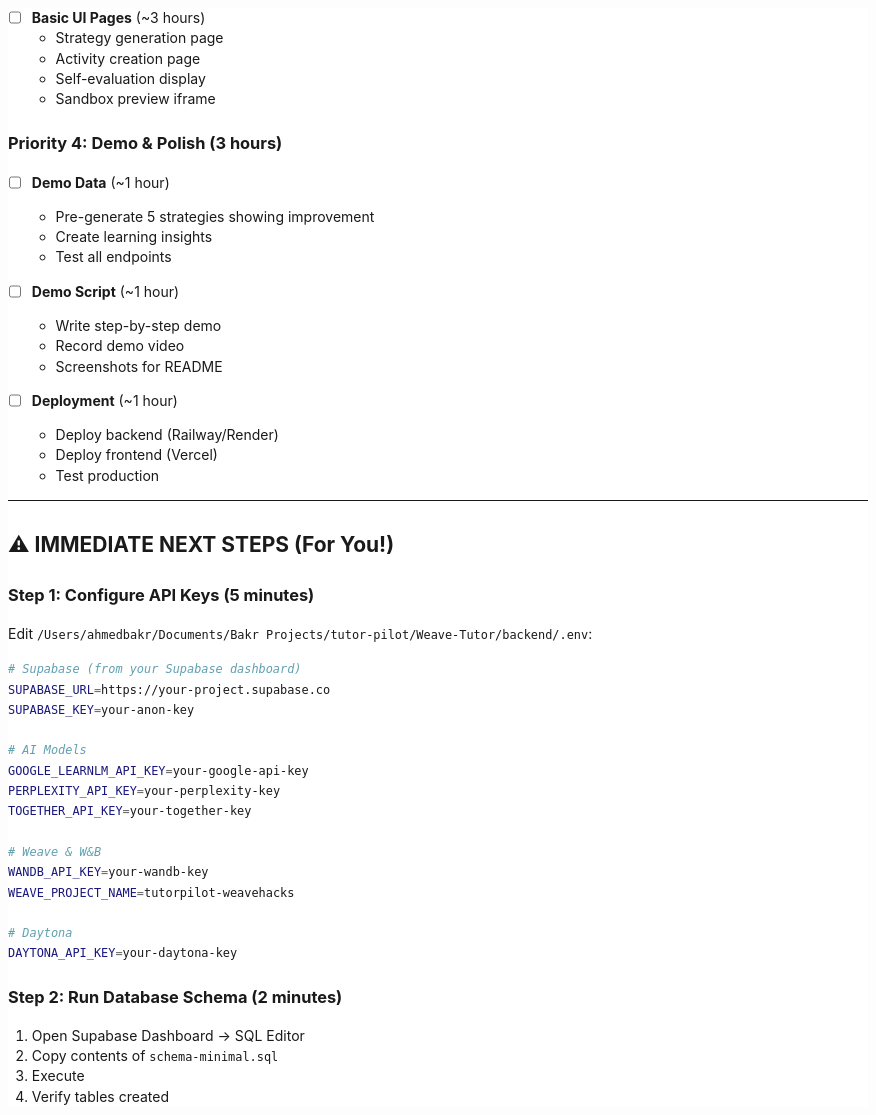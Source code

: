 - [ ] **Basic UI Pages** (~3 hours)
  - Strategy generation page
  - Activity creation page
  - Self-evaluation display
  - Sandbox preview iframe

### Priority 4: Demo & Polish (3 hours)
- [ ] **Demo Data** (~1 hour)
  - Pre-generate 5 strategies showing improvement
  - Create learning insights
  - Test all endpoints

- [ ] **Demo Script** (~1 hour)
  - Write step-by-step demo
  - Record demo video
  - Screenshots for README

- [ ] **Deployment** (~1 hour)
  - Deploy backend (Railway/Render)
  - Deploy frontend (Vercel)
  - Test production

---

## ⚠️ IMMEDIATE NEXT STEPS (For You!)

### Step 1: Configure API Keys (5 minutes)

Edit `/Users/ahmedbakr/Documents/Bakr Projects/tutor-pilot/Weave-Tutor/backend/.env`:

```bash
# Supabase (from your Supabase dashboard)
SUPABASE_URL=https://your-project.supabase.co
SUPABASE_KEY=your-anon-key

# AI Models
GOOGLE_LEARNLM_API_KEY=your-google-api-key
PERPLEXITY_API_KEY=your-perplexity-key
TOGETHER_API_KEY=your-together-key

# Weave & W&B
WANDB_API_KEY=your-wandb-key
WEAVE_PROJECT_NAME=tutorpilot-weavehacks

# Daytona
DAYTONA_API_KEY=your-daytona-key
```

### Step 2: Run Database Schema (2 minutes)

1. Open Supabase Dashboard → SQL Editor
2. Copy contents of `schema-minimal.sql`
3. Execute
4. Verify tables created
